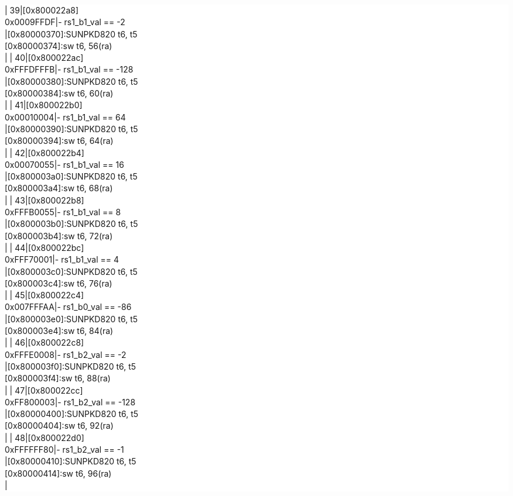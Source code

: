 |  39|[0x800022a8]<br>0x0009FFDF|- rs1_b1_val == -2<br>                                                                                                                         |[0x80000370]:SUNPKD820 t6, t5<br> [0x80000374]:sw t6, 56(ra)<br>     |
|  40|[0x800022ac]<br>0xFFFDFFFB|- rs1_b1_val == -128<br>                                                                                                                       |[0x80000380]:SUNPKD820 t6, t5<br> [0x80000384]:sw t6, 60(ra)<br>     |
|  41|[0x800022b0]<br>0x00010004|- rs1_b1_val == 64<br>                                                                                                                         |[0x80000390]:SUNPKD820 t6, t5<br> [0x80000394]:sw t6, 64(ra)<br>     |
|  42|[0x800022b4]<br>0x00070055|- rs1_b1_val == 16<br>                                                                                                                         |[0x800003a0]:SUNPKD820 t6, t5<br> [0x800003a4]:sw t6, 68(ra)<br>     |
|  43|[0x800022b8]<br>0xFFFB0055|- rs1_b1_val == 8<br>                                                                                                                          |[0x800003b0]:SUNPKD820 t6, t5<br> [0x800003b4]:sw t6, 72(ra)<br>     |
|  44|[0x800022bc]<br>0xFFF70001|- rs1_b1_val == 4<br>                                                                                                                          |[0x800003c0]:SUNPKD820 t6, t5<br> [0x800003c4]:sw t6, 76(ra)<br>     |
|  45|[0x800022c4]<br>0x007FFFAA|- rs1_b0_val == -86<br>                                                                                                                        |[0x800003e0]:SUNPKD820 t6, t5<br> [0x800003e4]:sw t6, 84(ra)<br>     |
|  46|[0x800022c8]<br>0xFFFE0008|- rs1_b2_val == -2<br>                                                                                                                         |[0x800003f0]:SUNPKD820 t6, t5<br> [0x800003f4]:sw t6, 88(ra)<br>     |
|  47|[0x800022cc]<br>0xFF800003|- rs1_b2_val == -128<br>                                                                                                                       |[0x80000400]:SUNPKD820 t6, t5<br> [0x80000404]:sw t6, 92(ra)<br>     |
|  48|[0x800022d0]<br>0xFFFFFF80|- rs1_b2_val == -1<br>                                                                                                                         |[0x80000410]:SUNPKD820 t6, t5<br> [0x80000414]:sw t6, 96(ra)<br>     |
